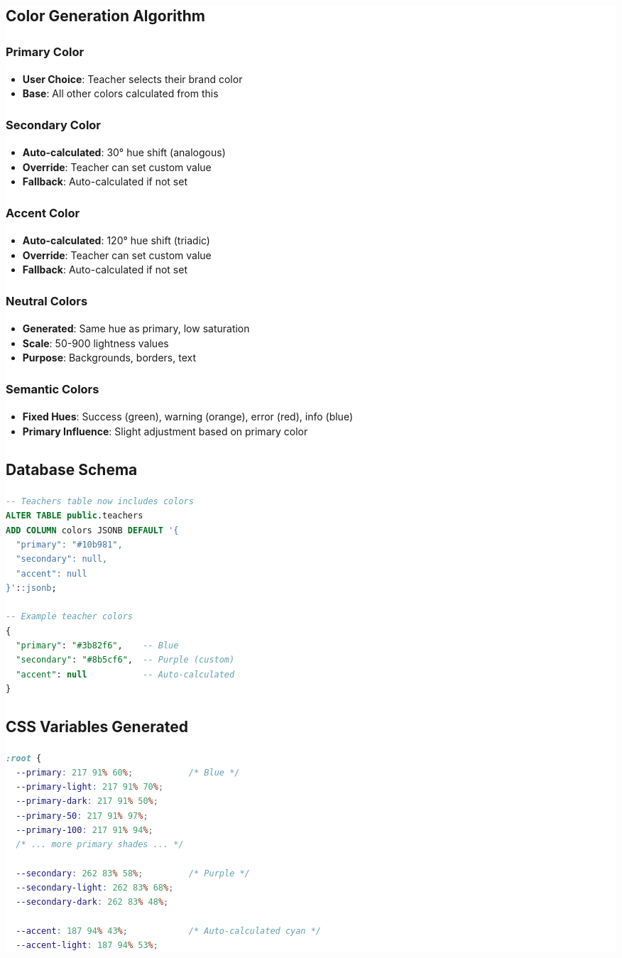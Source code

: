 ## Color Generation Algorithm

### Primary Color
- **User Choice**: Teacher selects their brand color
- **Base**: All other colors calculated from this

### Secondary Color
- **Auto-calculated**: 30° hue shift (analogous)
- **Override**: Teacher can set custom value
- **Fallback**: Auto-calculated if not set

### Accent Color
- **Auto-calculated**: 120° hue shift (triadic)
- **Override**: Teacher can set custom value
- **Fallback**: Auto-calculated if not set

### Neutral Colors
- **Generated**: Same hue as primary, low saturation
- **Scale**: 50-900 lightness values
- **Purpose**: Backgrounds, borders, text

### Semantic Colors
- **Fixed Hues**: Success (green), warning (orange), error (red), info (blue)
- **Primary Influence**: Slight adjustment based on primary color

## Database Schema

```sql
-- Teachers table now includes colors
ALTER TABLE public.teachers 
ADD COLUMN colors JSONB DEFAULT '{
  "primary": "#10b981",
  "secondary": null,
  "accent": null
}'::jsonb;

-- Example teacher colors
{
  "primary": "#3b82f6",    -- Blue
  "secondary": "#8b5cf6",  -- Purple (custom)
  "accent": null           -- Auto-calculated
}
```

## CSS Variables Generated

```css
:root {
  --primary: 217 91% 60%;           /* Blue */
  --primary-light: 217 91% 70%;
  --primary-dark: 217 91% 50%;
  --primary-50: 217 91% 97%;
  --primary-100: 217 91% 94%;
  /* ... more primary shades ... */
  
  --secondary: 262 83% 58%;         /* Purple */
  --secondary-light: 262 83% 68%;
  --secondary-dark: 262 83% 48%;
  
  --accent: 187 94% 43%;            /* Auto-calculated cyan */
  --accent-light: 187 94% 53%;
```